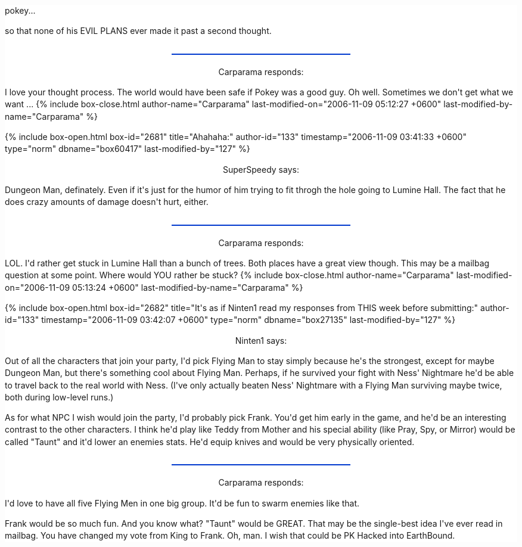 pokey...<P />

so that none of his EVIL PLANS ever made it past a second thought.<P />

<center><img src="/mailbag/mbbar.gif" /></center><P />

<div align="center">Carparama responds:</div><P />

I love your thought process.  The world would have been safe if Pokey was a good guy.  Oh well.  Sometimes we don't get what we want ...
{% include box-close.html author-name="Carparama" last-modified-on="2006-11-09 05:12:27 +0600" last-modified-by-name="Carparama" %}

{% include box-open.html box-id="2681" title="Ahahaha:" author-id="133" timestamp="2006-11-09 03:41:33 +0600" type="norm" dbname="box60417" last-modified-by="127" %}
<div align="center">SuperSpeedy says:</div><P />

Dungeon Man, definately. Even if it's just for the humor of him trying to fit throgh the hole going to Lumine Hall. The fact that he does crazy amounts of damage doesn't hurt, either.<P />

<center><img src="/mailbag/mbbar.gif" /></center><P />

<div align="center">Carparama responds:</div><P />

LOL.  I'd rather get stuck in Lumine Hall than a bunch of trees.  Both places have a great view though.  This may be a mailbag question at some point.  Where would YOU rather be stuck?
{% include box-close.html author-name="Carparama" last-modified-on="2006-11-09 05:13:24 +0600" last-modified-by-name="Carparama" %}

{% include box-open.html box-id="2682" title="It's as if Ninten1 read my responses from THIS week before submitting:" author-id="133" timestamp="2006-11-09 03:42:07 +0600" type="norm" dbname="box27135" last-modified-by="127" %}
<div align="center">Ninten1 says:</div><P />

Out of all the characters that join your party, I'd pick Flying Man to stay simply because he's the strongest, except for maybe Dungeon Man, but there's something cool about Flying Man. Perhaps, if he survived your fight with Ness' Nightmare he'd be able to travel back to the real world with Ness. (I've only actually beaten Ness' Nightmare with a Flying Man surviving maybe twice, both during low-level runs.)<P />

As for what NPC I wish would join the party, I'd probably pick Frank. You'd get him early in the game, and he'd be an interesting contrast to the other characters. I think he'd play like Teddy from Mother and his special ability (like Pray, Spy, or Mirror) would be called "Taunt" and it'd lower an enemies stats. He'd equip knives and would be very physically oriented.<P />

<center><img src="/mailbag/mbbar.gif" /></center><P />

<div align="center">Carparama responds:</div><P />

I'd love to have all five Flying Men in one big group.  It'd be fun to swarm enemies like that.<P />

Frank would be so much fun.  And you know what?  "Taunt" would be GREAT.  That may be the single-best idea I've ever read in mailbag.  You have changed my vote from King to Frank.  Oh, man.  I wish that could be PK Hacked into EarthBound.<P />

